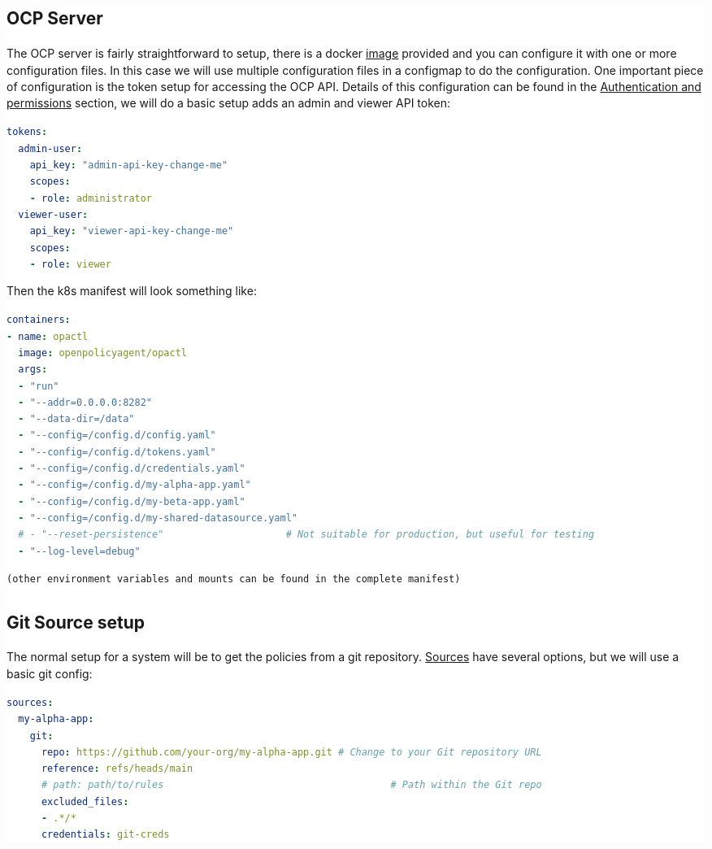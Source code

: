 ## OCP Server

The OCP server is fairly straightforward to setup, there is a docker [image](#docker-image) provided and you can configure it with one or more configuration files. In this case we will use multiple configuration files in a configmap to do the configuration. One important piece of configuration is the token setup for accessing the OCP API. Details of this configuration can be found in the [Authentication and permissions](./authentication.md) section, we will do a basic setup adds an admin and viewer API token:

```yaml
tokens:
  admin-user:
    api_key: "admin-api-key-change-me"
    scopes:
    - role: administrator
  viewer-user:
    api_key: "viewer-api-key-change-me"
    scopes:
    - role: viewer
```

Then the k8s manifest will look something like:

```yaml
containers:
- name: opactl
  image: openpolicyagent/opactl
  args:
  - "run"
  - "--addr=0.0.0.0:8282"
  - "--data-dir=/data"
  - "--config=/config.d/config.yaml"
  - "--config=/config.d/tokens.yaml"
  - "--config=/config.d/credentials.yaml"
  - "--config=/config.d/my-alpha-app.yaml"
  - "--config=/config.d/my-beta-app.yaml"
  - "--config=/config.d/my-shared-datasource.yaml"
  # - "--reset-persistence"                     # Not suitable for production, but useful for testing
  - "--log-level=debug"
```

`(other environment variables and mounts can be found in the complete manifest)`

## Git Source setup

The normal setup for a system will be to get the policies from a git repository. [Sources](./concepts.md#sources) have several options, but we will use a basic git config:

```yaml
sources:
  my-alpha-app:
    git:
      repo: https://github.com/your-org/my-alpha-app.git # Change to your Git repository URL
      reference: refs/heads/main
      # path: path/to/rules                                       # Path within the Git repo
      excluded_files:
      - .*/*
      credentials: git-creds
```
